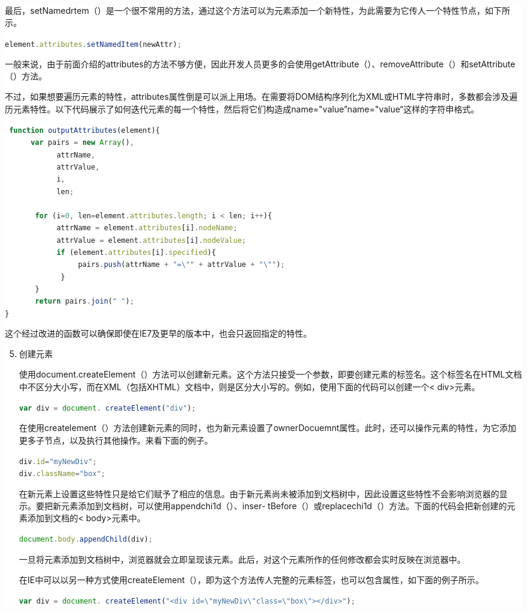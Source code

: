    最后，setNamedrtem（）是一个很不常用的方法，通过这个方法可以为元素添加一个新特性，为此需要为它传人一个特性节点，如下所示。

   ~~~javascript
   element.attributes.setNamedItem(newAttr);
   ~~~

   一般来说，由于前面介绍的attributes的方法不够方便，因此开发人员更多的会使用getAttribute（）、removeAttribute（）和setAttribute（）方法。

   不过，如果想要遍历元素的特性，attributes属性倒是可以派上用场。在需要将DOM结构序列化为XML或HTML字符串时，多数都会涉及遍历元素特性。以下代码展示了如何迭代元素的每一个特性，然后将它们构造成name="value”name="value“这样的字符申格式。

   ~~~javascript
    function outputAttributes(element){
         var pairs = new Array(),
               attrName,
               attrValue,
               i,
               len;
   
          for (i=0, len=element.attributes.length; i < len; i++){
               attrName = element.attributes[i].nodeName;
               attrValue = element.attributes[i].nodeValue;
               if (element.attributes[i].specified){
                    pairs.push(attrName + "=\"" + attrValue + "\"");
                }
          }
          return pairs.join(" ");
   }
   ~~~

   这个经过改进的函数可以确保即使在IE7及更早的版本中，也会只返回指定的特性。

5. 创建元素

   使用document.createElement（）方法可以创建新元素。这个方法只接受一个参数，即要创建元素的标签名。这个标签名在HTML文档中不区分大小写，而在XML（包括XHTML）文档中，则是区分大小写的。例如，使用下面的代码可以创建一个< div>元素。

   ~~~javascript
   var div = document. createElement("div");
   ~~~

   在使用createlement（）方法创建新元素的同时，也为新元素设置了ownerDocuemnt属性。此时，还可以操作元素的特性，为它添加更多子节点，以及执行其他操作。来看下面的例子。

   ~~~javascript
   div.id="myNewDiv"; 
   div.className="box";
   ~~~

   在新元素上设置这些特性只是给它们赋予了相应的信息。由于新元素尚未被添加到文档树中，因此设置这些特性不会影响浏览器的显示。要把新元素添加到文档树，可以使用appendchi1d（）、inser-
   tBefore（）或replacechi1d（）方法。下面的代码会把新创建的元素添加到文档的< body>元素中。

   ~~~javascript
   document.body.appendChild(div);
   ~~~

   一旦将元素添加到文档树中，浏览器就会立即呈现该元素。此后，对这个元素所作的任何修改都会实时反映在浏览器中。

   在IE中可以以另一种方式使用createElement（），即为这个方法传人完整的元素标签，也可以包含属性，如下面的例子所示。

   ~~~javascript
   var div = document. createElement("<div id=\"myNewDiv\"class=\"box\"></div>");
   ~~~
